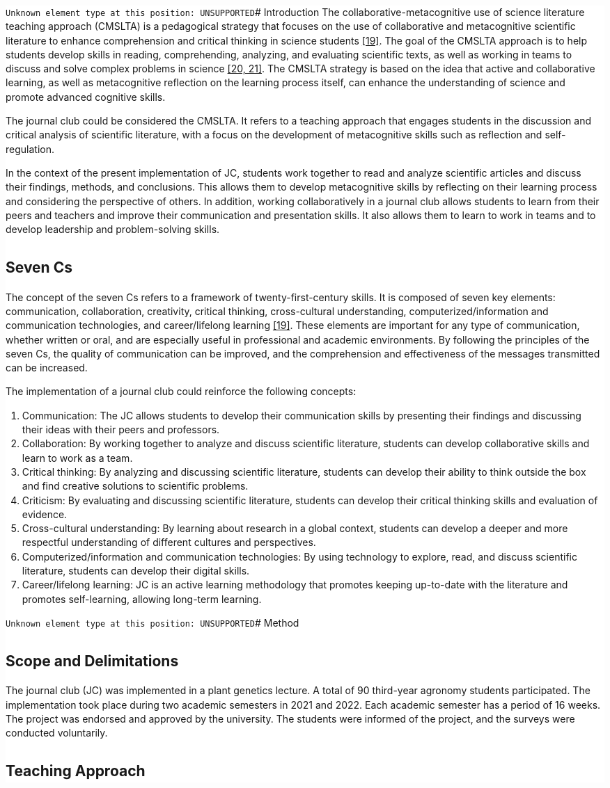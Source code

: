 ```Unknown element type at this position: UNSUPPORTED```# Introduction
The collaborative-metacognitive use of science literature teaching approach (CMSLTA) is a pedagogical strategy that focuses on the use of collaborative and metacognitive scientific literature to enhance comprehension and critical thinking in science students [[19]](https://www.zotero.org/google-docs/?GUU9dV). The goal of the CMSLTA approach is to help students develop skills in reading, comprehending, analyzing, and evaluating scientific texts, as well as working in teams to discuss and solve complex problems in science [[20, 21]](https://www.zotero.org/google-docs/?Xigcp8). The CMSLTA strategy is based on the idea that active and collaborative learning, as well as metacognitive reflection on the learning process itself, can enhance the understanding of science and promote advanced cognitive skills.

The journal club could be considered the CMSLTA. It refers to a teaching approach that engages students in the discussion and critical analysis of scientific literature, with a focus on the development of metacognitive skills such as reflection and self-regulation.

In the context of the present implementation of JC, students work together to read and analyze scientific articles and discuss their findings, methods, and conclusions. This allows them to develop metacognitive skills by reflecting on their learning process and considering the perspective of others. In addition, working collaboratively in a journal club allows students to learn from their peers and teachers and improve their communication and presentation skills. It also allows them to learn to work in teams and to develop leadership and problem-solving skills. 

## Seven Cs

The concept of the seven Cs refers to a framework of twenty-first-century skills. It is composed of seven key elements: communication, collaboration, creativity, critical thinking, cross-cultural understanding, computerized/information and communication technologies, and career/lifelong learning [[19]](https://www.zotero.org/google-docs/?zdVyo0). These elements are important for any type of communication, whether written or oral, and are especially useful in professional and academic environments. By following the principles of the seven Cs, the quality of communication can be improved, and the comprehension and effectiveness of the messages transmitted can be increased. 

The implementation of a journal club could reinforce the following concepts:

1. Communication: The JC allows students to develop their communication skills by presenting their findings and discussing their ideas with their peers and professors.
1. Collaboration: By working together to analyze and discuss scientific literature, students can develop collaborative skills and learn to work as a team.
1. Critical thinking: By analyzing and discussing scientific literature, students can develop their ability to think outside the box and find creative solutions to scientific problems.
1. Criticism: By evaluating and discussing scientific literature, students can develop their critical thinking skills and evaluation of evidence.
1. Cross-cultural understanding: By learning about research in a global context, students can develop a deeper and more respectful understanding of different cultures and perspectives.
1. Computerized/information and communication technologies: By using technology to explore, read, and discuss scientific literature, students can develop their digital skills.
1. Career/lifelong learning: JC is an active learning methodology that promotes keeping up-to-date with the literature and promotes self-learning, allowing long-term learning.



```Unknown element type at this position: UNSUPPORTED```# Method

## Scope and Delimitations

The journal club (JC) was implemented in a plant genetics lecture. A total of 90 third-year agronomy students participated. The implementation took place during two academic semesters in 2021 and 2022. Each academic semester has a period of 16 weeks. The project was endorsed and approved by the university. The students were informed of the project, and the surveys were conducted voluntarily.

## Teaching Approach

```